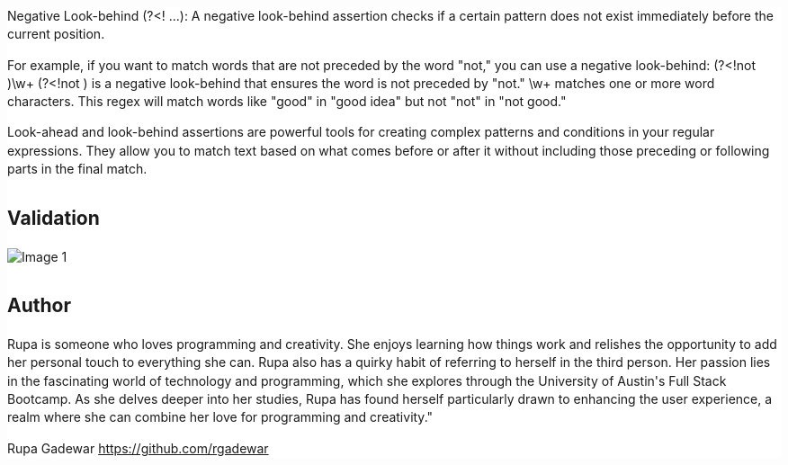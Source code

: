 Negative Look-behind (?<! ...): A negative look-behind assertion checks if a certain pattern does not exist immediately before the current position.

For example, if you want to match words that are not preceded by the word "not," you can use a negative look-behind:
(?<!not )\w+
(?<!not ) is a negative look-behind that ensures the word is not preceded by "not."
\w+ matches one or more word characters.
This regex will match words like "good" in "good idea" but not "not" in "not good."

Look-ahead and look-behind assertions are powerful tools for creating complex patterns and conditions in your regular expressions. They allow you to match text based on what comes before or after it without including those preceding or following parts in the final match.

## Validation
![Image 1](assets/images/UI_view.png)   

## Author

Rupa is someone who loves programming and creativity. She enjoys learning how things work and relishes the opportunity to add her personal touch to everything she can. Rupa also has a quirky habit of referring to herself in the third person. Her passion lies in the fascinating world of technology and programming, which she explores through the University of Austin's Full Stack Bootcamp. As she delves deeper into her studies, Rupa has found herself particularly drawn to enhancing the user experience, a realm where she can combine her love for programming and creativity."

Rupa Gadewar https://github.com/rgadewar
